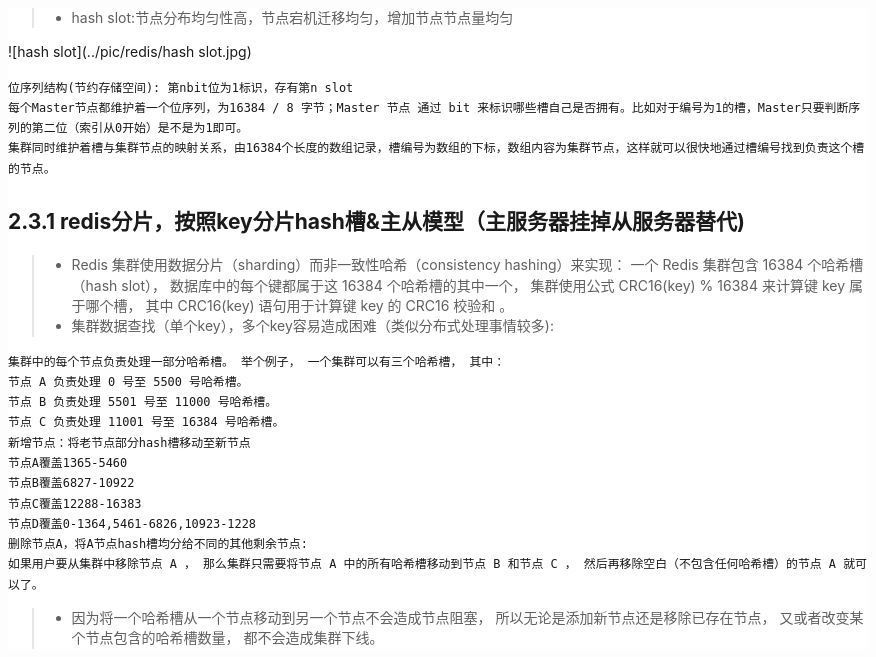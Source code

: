 >- hash slot:节点分布均匀性高，节点宕机迁移均匀，增加节点节点量均匀
>
![hash slot](../pic/redis/hash slot.jpg)

```
位序列结构(节约存储空间): 第nbit位为1标识，存有第n slot
每个Master节点都维护着一个位序列，为16384 / 8 字节；Master 节点 通过 bit 来标识哪些槽自己是否拥有。比如对于编号为1的槽，Master只要判断序列的第二位（索引从0开始）是不是为1即可。
集群同时维护着槽与集群节点的映射关系，由16384个长度的数组记录，槽编号为数组的下标，数组内容为集群节点，这样就可以很快地通过槽编号找到负责这个槽的节点。
```

2.3.1 redis分片，按照key分片hash槽&主从模型（主服务器挂掉从服务器替代)
---
>- Redis 集群使用数据分片（sharding）而非一致性哈希（consistency hashing）来实现： 一个 Redis 集群包含 16384 个哈希槽（hash slot）， 数据库中的每个键都属于这 16384 个哈希槽的其中一个， 集群使用公式 CRC16(key) % 16384 来计算键 key 属于哪个槽， 其中 CRC16(key) 语句用于计算键 key 的 CRC16 校验和 。
>- 集群数据查找（单个key），多个key容易造成困难（类似分布式处理事情较多):
>
```
集群中的每个节点负责处理一部分哈希槽。 举个例子， 一个集群可以有三个哈希槽， 其中：
节点 A 负责处理 0 号至 5500 号哈希槽。
节点 B 负责处理 5501 号至 11000 号哈希槽。
节点 C 负责处理 11001 号至 16384 号哈希槽。
新增节点：将老节点部分hash槽移动至新节点
节点A覆盖1365-5460
节点B覆盖6827-10922
节点C覆盖12288-16383
节点D覆盖0-1364,5461-6826,10923-1228
删除节点A，将A节点hash槽均分给不同的其他剩余节点:
如果用户要从集群中移除节点 A ， 那么集群只需要将节点 A 中的所有哈希槽移动到节点 B 和节点 C ， 然后再移除空白（不包含任何哈希槽）的节点 A 就可以了。
```
>- 因为将一个哈希槽从一个节点移动到另一个节点不会造成节点阻塞， 所以无论是添加新节点还是移除已存在节点， 又或者改变某个节点包含的哈希槽数量， 都不会造成集群下线。
>